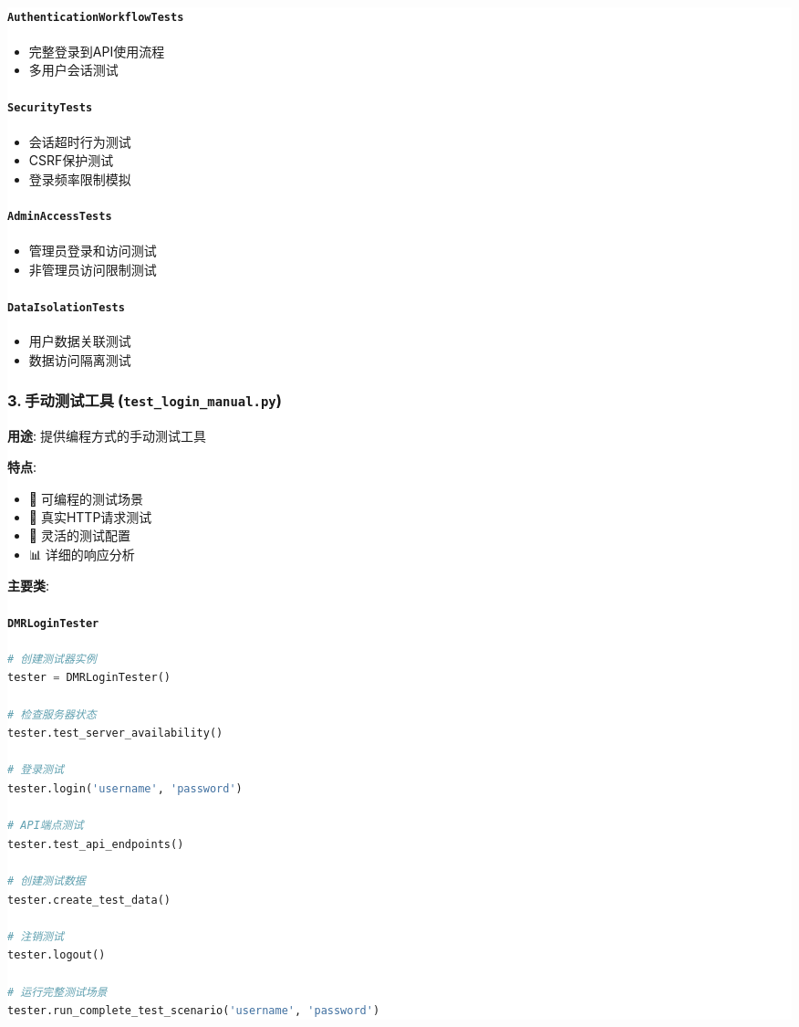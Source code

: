 #### `AuthenticationWorkflowTests`
- 完整登录到API使用流程
- 多用户会话测试

#### `SecurityTests`
- 会话超时行为测试
- CSRF保护测试
- 登录频率限制模拟

#### `AdminAccessTests`
- 管理员登录和访问测试
- 非管理员访问限制测试

#### `DataIsolationTests`
- 用户数据关联测试
- 数据访问隔离测试

### 3. 手动测试工具 (`test_login_manual.py`)

**用途**: 提供编程方式的手动测试工具

**特点**:
- 🔧 可编程的测试场景
- 📡 真实HTTP请求测试
- 🎯 灵活的测试配置
- 📊 详细的响应分析

**主要类**:

#### `DMRLoginTester`
```python
# 创建测试器实例
tester = DMRLoginTester()

# 检查服务器状态
tester.test_server_availability()

# 登录测试
tester.login('username', 'password')

# API端点测试
tester.test_api_endpoints()

# 创建测试数据
tester.create_test_data()

# 注销测试
tester.logout()

# 运行完整测试场景
tester.run_complete_test_scenario('username', 'password')
```
